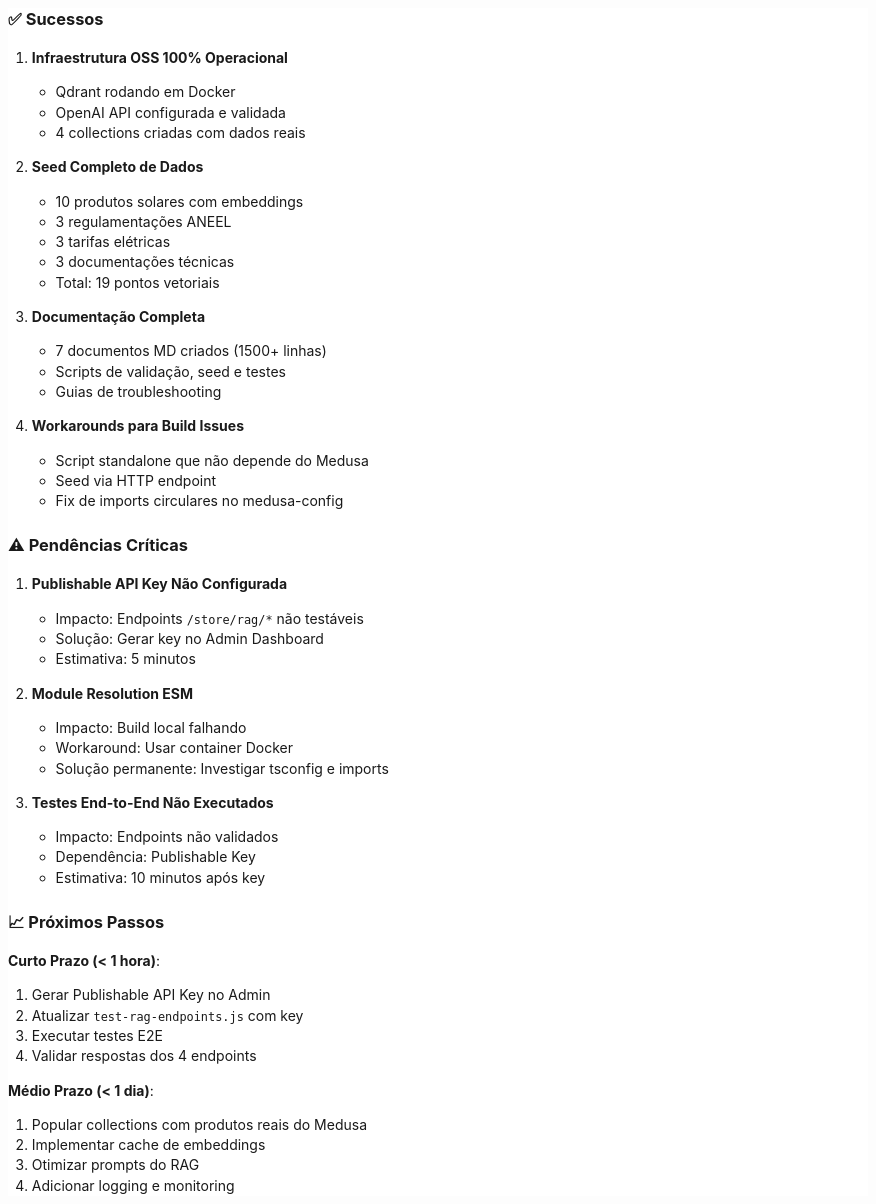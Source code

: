 ### ✅ Sucessos

1. **Infraestrutura OSS 100% Operacional**
   - Qdrant rodando em Docker
   - OpenAI API configurada e validada
   - 4 collections criadas com dados reais

2. **Seed Completo de Dados**
   - 10 produtos solares com embeddings
   - 3 regulamentações ANEEL
   - 3 tarifas elétricas
   - 3 documentações técnicas
   - Total: 19 pontos vetoriais

3. **Documentação Completa**
   - 7 documentos MD criados (1500+ linhas)
   - Scripts de validação, seed e testes
   - Guias de troubleshooting

4. **Workarounds para Build Issues**
   - Script standalone que não depende do Medusa
   - Seed via HTTP endpoint
   - Fix de imports circulares no medusa-config

### ⚠️ Pendências Críticas

1. **Publishable API Key Não Configurada**
   - Impacto: Endpoints `/store/rag/*` não testáveis
   - Solução: Gerar key no Admin Dashboard
   - Estimativa: 5 minutos

2. **Module Resolution ESM**
   - Impacto: Build local falhando
   - Workaround: Usar container Docker
   - Solução permanente: Investigar tsconfig e imports

3. **Testes End-to-End Não Executados**
   - Impacto: Endpoints não validados
   - Dependência: Publishable Key
   - Estimativa: 10 minutos após key

### 📈 Próximos Passos

**Curto Prazo (< 1 hora)**:
1. Gerar Publishable API Key no Admin
2. Atualizar `test-rag-endpoints.js` com key
3. Executar testes E2E
4. Validar respostas dos 4 endpoints

**Médio Prazo (< 1 dia)**:
1. Popular collections com produtos reais do Medusa
2. Implementar cache de embeddings
3. Otimizar prompts do RAG
4. Adicionar logging e monitoring

